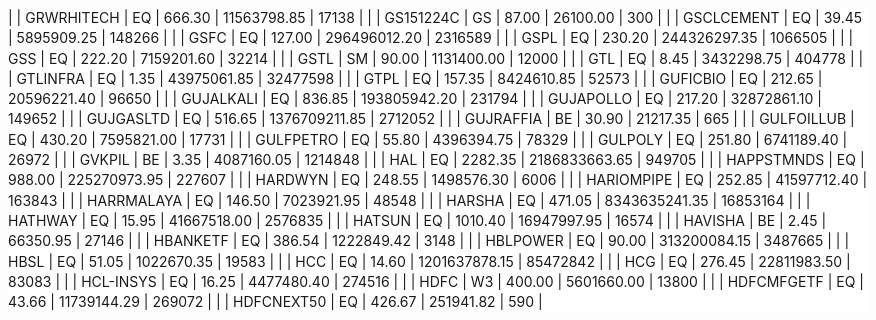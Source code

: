 |  | GRWRHITECH | EQ | 666.30 | 11563798.85 | 17138 |
|  | GS151224C | GS | 87.00 | 26100.00 | 300 |
|  | GSCLCEMENT | EQ | 39.45 | 5895909.25 | 148266 |
|  | GSFC | EQ | 127.00 | 296496012.20 | 2316589 |
|  | GSPL | EQ | 230.20 | 244326297.35 | 1066505 |
|  | GSS | EQ | 222.20 | 7159201.60 | 32214 |
|  | GSTL | SM | 90.00 | 1131400.00 | 12000 |
|  | GTL | EQ | 8.45 | 3432298.75 | 404778 |
|  | GTLINFRA | EQ | 1.35 | 43975061.85 | 32477598 |
|  | GTPL | EQ | 157.35 | 8424610.85 | 52573 |
|  | GUFICBIO | EQ | 212.65 | 20596221.40 | 96650 |
|  | GUJALKALI | EQ | 836.85 | 193805942.20 | 231794 |
|  | GUJAPOLLO | EQ | 217.20 | 32872861.10 | 149652 |
|  | GUJGASLTD | EQ | 516.65 | 1376709211.85 | 2712052 |
|  | GUJRAFFIA | BE | 30.90 | 21217.35 | 665 |
|  | GULFOILLUB | EQ | 430.20 | 7595821.00 | 17731 |
|  | GULFPETRO | EQ | 55.80 | 4396394.75 | 78329 |
|  | GULPOLY | EQ | 251.80 | 6741189.40 | 26972 |
|  | GVKPIL | BE | 3.35 | 4087160.05 | 1214848 |
|  | HAL | EQ | 2282.35 | 2186833663.65 | 949705 |
|  | HAPPSTMNDS | EQ | 988.00 | 225270973.95 | 227607 |
|  | HARDWYN | EQ | 248.55 | 1498576.30 | 6006 |
|  | HARIOMPIPE | EQ | 252.85 | 41597712.40 | 163843 |
|  | HARRMALAYA | EQ | 146.50 | 7023921.95 | 48548 |
|  | HARSHA | EQ | 471.05 | 8343635241.35 | 16853164 |
|  | HATHWAY | EQ | 15.95 | 41667518.00 | 2576835 |
|  | HATSUN | EQ | 1010.40 | 16947997.95 | 16574 |
|  | HAVISHA | BE | 2.45 | 66350.95 | 27146 |
|  | HBANKETF | EQ | 386.54 | 1222849.42 | 3148 |
|  | HBLPOWER | EQ | 90.00 | 313200084.15 | 3487665 |
|  | HBSL | EQ | 51.05 | 1022670.35 | 19583 |
|  | HCC | EQ | 14.60 | 1201637878.15 | 85472842 |
|  | HCG | EQ | 276.45 | 22811983.50 | 83083 |
|  | HCL-INSYS | EQ | 16.25 | 4477480.40 | 274516 |
|  | HDFC | W3 | 400.00 | 5601660.00 | 13800 |
|  | HDFCMFGETF | EQ | 43.66 | 11739144.29 | 269072 |
|  | HDFCNEXT50 | EQ | 426.67 | 251941.82 | 590 |